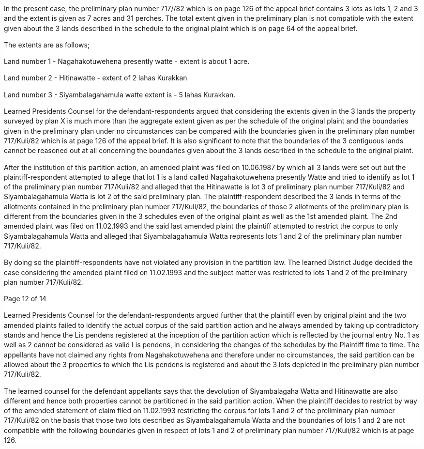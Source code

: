 In the present case, the preliminary plan number 717//82 which is on page 126 of the appeal brief contains 3 lots as lots 1, 2 and 3 and the extent is given as 7 acres and 31 perches. The total extent given in the preliminary plan is not compatible with the extent given about the 3 lands described in the schedule to the original plaint which is on page 64 of the appeal brief.

The extents are as follows;

Land number 1 - Nagahakotuwehena presently watte - extent is about 1 acre.

Land number 2 - Hitinawatte - extent of 2 lahas Kurakkan

Land number 3 - Siyambalagahamula watte extent is - 5 lahas Kurakkan.

Learned Presidents Counsel for the defendant-respondents argued that considering the extents given in the 3 lands the property surveyed by plan X is much more than the aggregate extent given as per the schedule of the original plaint and the boundaries given in the preliminary plan under no circumstances can be compared with the boundaries given in the preliminary plan number 717/Kuli/82 which is at page 126 of the appeal brief. It is also significant to note that the boundaries of the 3 contiguous lands cannot be reasoned out at all concerning the boundaries given about the 3 lands described in the schedule to the original plaint.

After the institution of this partition action, an amended plaint was filed on 10.06.1987 by which all 3 lands were set out but the plaintiff-respondent attempted to allege that lot 1 is a land called Nagahakotuwehena presently Watte and tried to identify as lot 1 of the preliminary plan number 717/Kuli/82 and alleged that the Hitinawatte is lot 3 of preliminary plan number 717/Kuli/82 and Siyambalagahamula Watta is lot 2 of the said preliminary plan. The plaintiff-respondent described the 3 lands in terms of the allotments contained in the preliminary plan number 717/Kuli/82, the boundaries of those 2 allotments of the preliminary plan is different from the boundaries given in the 3 schedules even of the original plaint as well as the 1st amended plaint. The 2nd amended plaint was filed on 11.02.1993 and the said last amended plaint the plaintiff attempted to restrict the corpus to only Siyambalagahamula Watta and alleged that Siyambalagahamula Watta represents lots 1 and 2 of the preliminary plan number 717/Kuli/82.

By doing so the plaintiff-respondents have not violated any provision in the partition law. The learned District Judge decided the case considering the amended plaint filed on 11.02.1993 and the subject matter was restricted to lots 1 and 2 of the preliminary plan number 717/Kuli/82.

Page 12 of 14

Learned Presidents Counsel for the defendant-respondents argued further that the plaintiff even by original plaint and the two amended plaints failed to identify the actual corpus of the said partition action and he always amended by taking up contradictory stands and hence the Lis pendens registered at the inception of the partition action which is reflected by the journal entry No. 1 as well as 2 cannot be considered as valid Lis pendens, in considering the changes of the schedules by the Plaintiff time to time. The appellants have not claimed any rights from Nagahakotuwehena and therefore under no circumstances, the said partition can be allowed about the 3 properties to which the Lis pendens is registered and about the 3 lots depicted in the preliminary plan number 717/Kuli/82.

The learned counsel for the defendant appellants says that the devolution of Siyambalagaha Watta and Hitinawatte are also different and hence both properties cannot be partitioned in the said partition action. When the plaintiff decides to restrict by way of the amended statement of claim filed on 11.02.1993 restricting the corpus for lots 1 and 2 of the preliminary plan number 717/Kuli/82 on the basis that those two lots described as Siyambalagahamula Watta and the boundaries of lots 1 and 2 are not compatible with the following boundaries given in respect of lots 1 and 2 of preliminary plan number 717/Kuli/82 which is at page 126.
